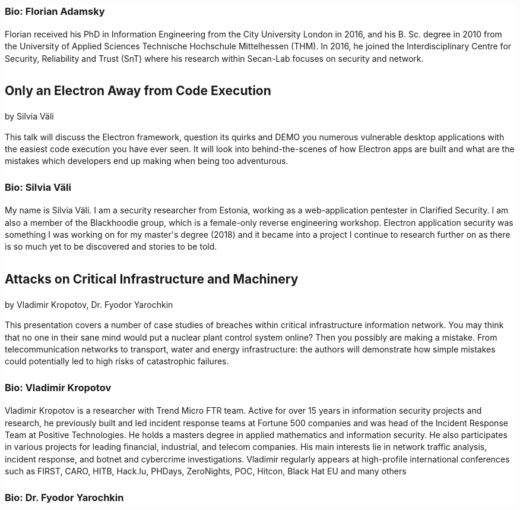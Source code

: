 ### Bio: <a name="Florian+Adamsky"></a>Florian Adamsky

Florian received his PhD in Information Engineering from the City University London in 2016, and his B. Sc. degree in 2010 from the University of Applied Sciences Technische Hochschule Mittelhessen (THM). In 2016, he joined the Interdisciplinary Centre for Security, Reliability and Trust (SnT) where his research within Secan-Lab focuses on security and network.


## <a name="Only+an+Electron+Away+from+Code+Execution"></a>Only an Electron Away from Code Execution
by Silvia Väli

This talk will discuss the Electron framework, question its quirks and DEMO you numerous vulnerable desktop applications with the easiest code execution you have ever seen. It will look into behind-the-scenes of how Electron apps are built and what are the mistakes which developers end up making when being too adventurous.


### Bio: <a name="Silvia+V%C3%A4li"></a>Silvia Väli

My name is Silvia Väli. I am a security researcher from Estonia, working as a web-application pentester in Clarified Security. I am also a member of the Blackhoodie group, which is a female-only reverse engineering workshop. Electron application security was something I was working on for my master's degree  (2018) and it became into a project I continue to research further on as there is so much yet to be discovered and stories to be told.


## <a name="Attacks+on+Critical+Infrastructure+and+Machinery"></a>Attacks on Critical Infrastructure and Machinery
by Vladimir Kropotov, Dr. Fyodor Yarochkin

This presentation covers a number of case studies of breaches within critical infrastructure information network. You may think that  no one in their sane mind would put a nuclear plant control system online? Then you possibly are making a mistake. From telecommunication networks to transport, water and energy  infrastructure: the authors will demonstrate how simple mistakes could potentially led to high risks of catastrophic failures.


### Bio: <a name="Vladimir+Kropotov"></a>Vladimir Kropotov

Vladimir Kropotov is a researcher with Trend Micro FTR team. Active for over 15 years in information security projects and research, he previously built and led incident response teams at Fortune 500 companies and was head of the Incident Response Team at Positive Technologies. He holds a masters degree in applied mathematics and information security. He also participates in various projects for leading financial, industrial, and telecom companies. His main interests lie in network traffic analysis, incident response, and botnet and cybercrime investigations. Vladimir regularly appears at high-profile international conferences such as FIRST, CARO, HITB, Hack.lu, PHDays, ZeroNights, POC, Hitcon, Black Hat EU and many others


### Bio: <a name="Dr.+Fyodor+Yarochkin"></a>Dr. Fyodor Yarochkin
